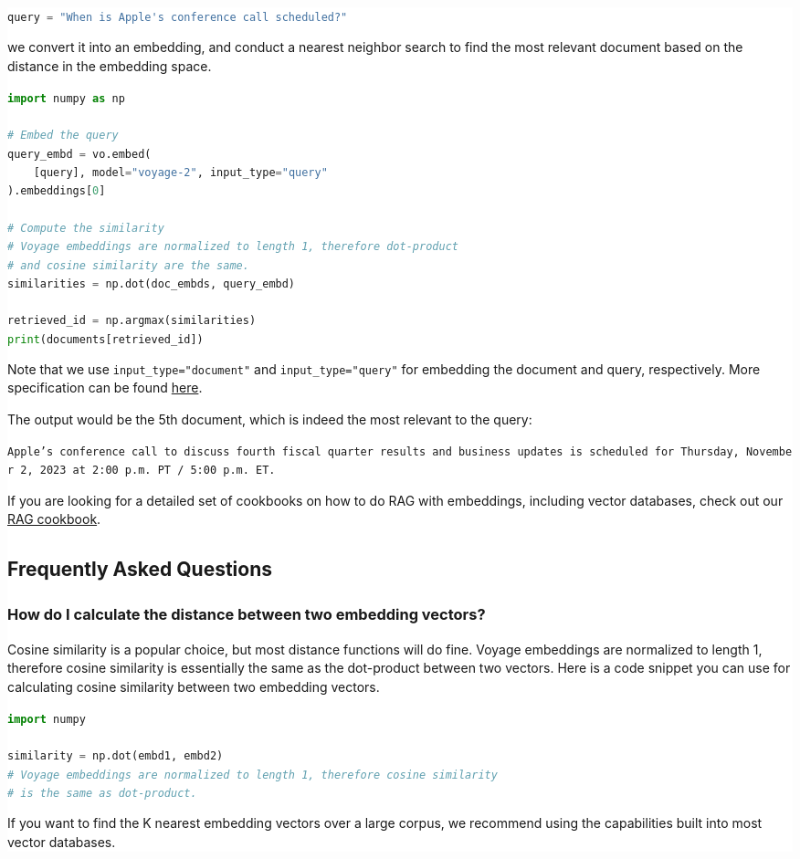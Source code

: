 ```python
query = "When is Apple's conference call scheduled?"
```

we convert it into an embedding, and conduct a nearest neighbor search to find the most relevant document based on the distance in the embedding space.

```python
import numpy as np

# Embed the query
query_embd = vo.embed(
    [query], model="voyage-2", input_type="query"
).embeddings[0]

# Compute the similarity
# Voyage embeddings are normalized to length 1, therefore dot-product
# and cosine similarity are the same.
similarities = np.dot(doc_embds, query_embd)

retrieved_id = np.argmax(similarities)
print(documents[retrieved_id])
```

Note that we use `input_type="document"` and `input_type="query"` for embedding the document and query, respectively. More specification can be found [here](#voyage-python-package).

The output would be the 5th document, which is indeed the most relevant to the query:

```
Apple’s conference call to discuss fourth fiscal quarter results and business updates is scheduled for Thursday, November 2, 2023 at 2:00 p.m. PT / 5:00 p.m. ET.
```

If you are looking for a detailed set of cookbooks on how to do RAG with embeddings, including vector databases, check out our [RAG cookbook](https://github.com/anthropics/anthropic-cookbook/blob/main/third_party/Pinecone/rag_using_pinecone.ipynb).

## Frequently Asked Questions
### How do I calculate the distance between two embedding vectors?
Cosine similarity is a popular choice, but most distance functions will do fine. Voyage embeddings are normalized to length 1, therefore cosine similarity is essentially the same as the dot-product between two vectors. Here is a code snippet you can use for calculating cosine similarity between two embedding vectors.

```python
import numpy

similarity = np.dot(embd1, embd2)
# Voyage embeddings are normalized to length 1, therefore cosine similarity
# is the same as dot-product.
```

If you want to find the K nearest embedding vectors over a large corpus, we recommend using the capabilities built into most vector databases.
